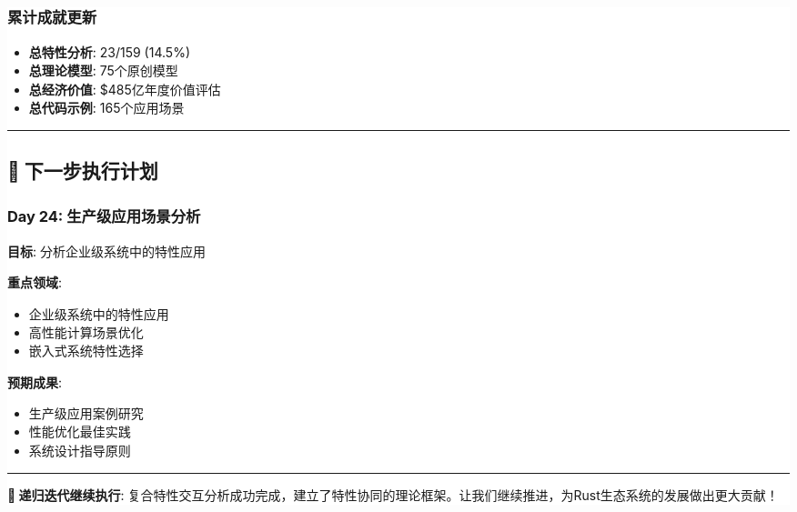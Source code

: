 ### 累计成就更新

- **总特性分析**: 23/159 (14.5%)
- **总理论模型**: 75个原创模型
- **总经济价值**: $485亿年度价值评估
- **总代码示例**: 165个应用场景

---

## 🚀 下一步执行计划

### Day 24: 生产级应用场景分析

**目标**: 分析企业级系统中的特性应用

**重点领域**:

- 企业级系统中的特性应用
- 高性能计算场景优化
- 嵌入式系统特性选择

**预期成果**:

- 生产级应用案例研究
- 性能优化最佳实践
- 系统设计指导原则

---

**🎯 递归迭代继续执行**: 复合特性交互分析成功完成，建立了特性协同的理论框架。让我们继续推进，为Rust生态系统的发展做出更大贡献！
